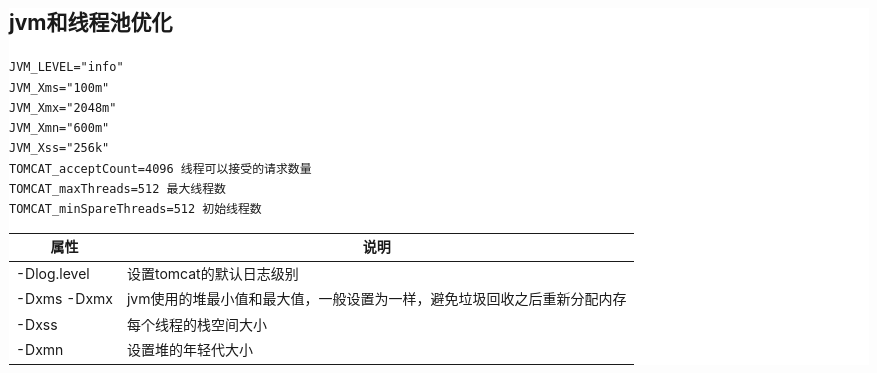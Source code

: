 







## jvm和线程池优化


```
JVM_LEVEL="info"
JVM_Xms="100m"
JVM_Xmx="2048m"
JVM_Xmn="600m"
JVM_Xss="256k"
TOMCAT_acceptCount=4096 线程可以接受的请求数量
TOMCAT_maxThreads=512 最大线程数
TOMCAT_minSpareThreads=512 初始线程数
```



| 属性 | 说明 |
| --- | --- |
| -Dlog.level | 设置tomcat的默认日志级别 |
| -Dxms -Dxmx | jvm使用的堆最小值和最大值，一般设置为一样，避免垃圾回收之后重新分配内存 |
| -Dxss | 每个线程的栈空间大小 |
| -Dxmn | 设置堆的年轻代大小 |





